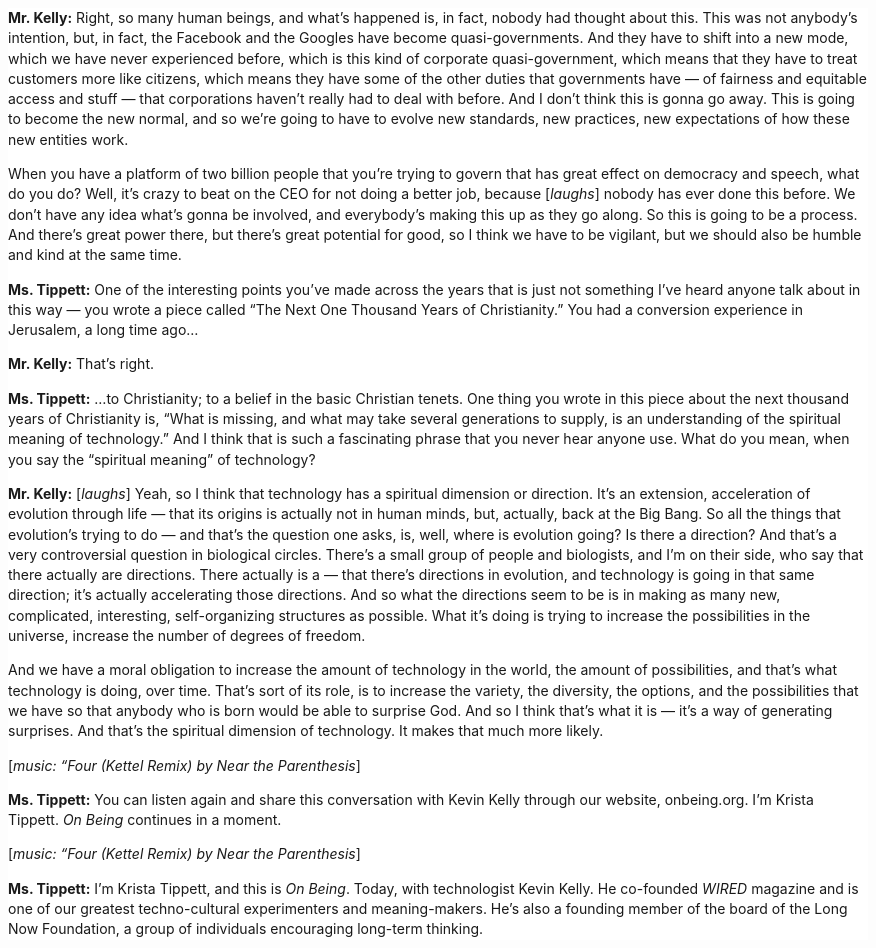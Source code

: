 **Mr. Kelly:** Right, so many human beings, and what’s happened is, in fact, nobody had thought about this. This was not anybody’s intention, but, in fact, the Facebook and the Googles have become quasi-governments. And they have to shift into a new mode, which we have never experienced before, which is this kind of corporate quasi-government, which means that they have to treat customers more like citizens, which means they have some of the other duties that governments have — of fairness and equitable access and stuff — that corporations haven’t really had to deal with before. And I don’t think this is gonna go away. This is going to become the new normal, and so we’re going to have to evolve new standards, new practices, new expectations of how these new entities work.

When you have a platform of two billion people that you’re trying to govern that has great effect on democracy and speech, what do you do? Well, it’s crazy to beat on the CEO for not doing a better job, because [*laughs*] nobody has ever done this before. We don’t have any idea what’s gonna be involved, and everybody’s making this up as they go along. So this is going to be a process. And there’s great power there, but there’s great potential for good, so I think we have to be vigilant, but we should also be humble and kind at the same time.

**Ms. Tippett:** One of the interesting points you’ve made across the years that is just not something I’ve heard anyone talk about in this way — you wrote a piece called “The Next One Thousand Years of Christianity.” You had a conversion experience in Jerusalem, a long time ago…

**Mr. Kelly:** That’s right.

**Ms. Tippett:** …to Christianity; to a belief in the basic Christian tenets. One thing you wrote in this piece about the next thousand years of Christianity is, “What is missing, and what may take several generations to supply, is an understanding of the spiritual meaning of technology.” And I think that is such a fascinating phrase that you never hear anyone use. What do you mean, when you say the “spiritual meaning” of technology?

**Mr. Kelly:** [*laughs*] Yeah, so I think that technology has a spiritual dimension or direction. It’s an extension, acceleration of evolution through life — that its origins is actually not in human minds, but, actually, back at the Big Bang. So all the things that evolution’s trying to do — and that’s the question one asks, is, well, where is evolution going? Is there a direction? And that’s a very controversial question in biological circles. There’s a small group of people and biologists, and I’m on their side, who say that there actually are directions. There actually is a — that there’s directions in evolution, and technology is going in that same direction; it’s actually accelerating those directions. And so what the directions seem to be is in making as many new, complicated, interesting, self-organizing structures as possible. What it’s doing is trying to increase the possibilities in the universe, increase the number of degrees of freedom.

And we have a moral obligation to increase the amount of technology in the world, the amount of possibilities, and that’s what technology is doing, over time. That’s sort of its role, is to increase the variety, the diversity, the options, and the possibilities that we have so that anybody who is born would be able to surprise God. And so I think that’s what it is — it’s a way of generating surprises. And that’s the spiritual dimension of technology. It makes that much more likely.

[*music: “Four (Kettel Remix) by Near the Parenthesis*]

**Ms. Tippett:** You can listen again and share this conversation with Kevin Kelly through our website, onbeing.org. I’m Krista Tippett. *On Being* continues in a moment.

[*music: “Four (Kettel Remix) by Near the Parenthesis*]

**Ms. Tippett:** I’m Krista Tippett, and this is *On Being*. Today, with technologist Kevin Kelly. He co-founded *WIRED* magazine and is one of our greatest techno-cultural experimenters and meaning-makers. He’s also a founding member of the board of the Long Now Foundation, a group of individuals encouraging long-term thinking.
